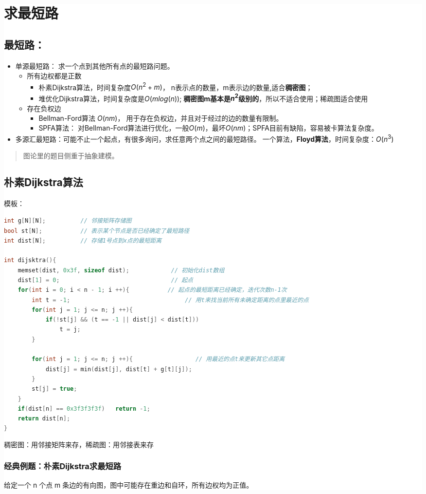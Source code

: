 # 求最短路

## 最短路：

* 单源最短路： 求一个点到其他所有点的最短路问题。
  * 所有边权都是正数
    * 朴素Dijkstra算法，时间复杂度$O(n^2 + m)$， n表示点的数量，m表示边的数量,适合**稠密图**；
    * 堆优化Dijkstra算法，时间复杂度是$O(mlog(n))$; **稠密图m基本是$n^2$级别的**，所以不适合使用；稀疏图适合使用
  * 存在负权边
    * Bellman-Ford算法 $O(nm)$， 用于存在负权边，并且对于经过的边的数量有限制。
    * SPFA算法： 对Bellman-Ford算法进行优化，一般$O(m)$，最坏$O(nm)$；SPFA目前有缺陷，容易被卡算法复杂度。
* 多源汇最短路：可能不止一个起点，有很多询问，求任意两个点之间的最短路径。 一个算法，**Floyd算法**，时间复杂度：$O(n^3)$

> 图论里的题目侧重于抽象建模。

## 朴素Dijkstra算法

模板：

```c++
int g[N][N];          // 邻接矩阵存储图
bool st[N];           // 表示某个节点是否已经确定了最短路径
int dist[N];          // 存储1号点到x点的最短距离

int dijsktra(){
    memset(dist, 0x3f, sizeof dist);            // 初始化dist数组
    dist[1] = 0;                                // 起点
    for(int i = 0; i < n - 1; i ++){           // 起点的最短距离已经确定，迭代次数n-1次
        int t = -1;                                 // 用t来找当前所有未确定距离的点里最近的点
        for(int j = 1; j <= n; j ++){
            if(!st[j] && (t == -1 || dist[j] < dist[t]))
                t = j;
        }
																		        
        for(int j = 1; j <= n; j ++){                  // 用最近的点t来更新其它点距离
            dist[j] = min(dist[j], dist[t] + g[t][j]);
        }
        st[j] = true;
    }
    if(dist[n] == 0x3f3f3f3f)	return -1;
    return dist[n];
}

```



稠密图：用邻接矩阵来存，稀疏图：用邻接表来存

### 经典例题：朴素Dijkstra求最短路

给定一个 n 个点 m 条边的有向图，图中可能存在重边和自环，所有边权均为正值。
